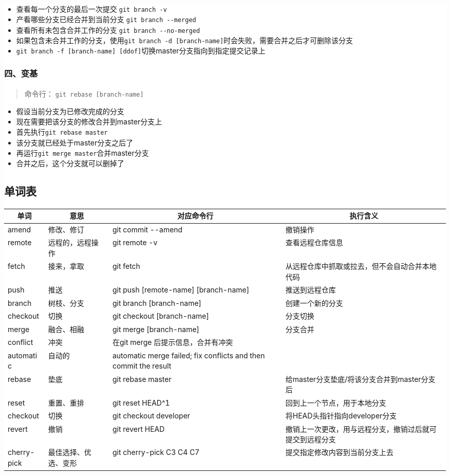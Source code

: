 - 查看每一个分支的最后一次提交 `git branch -v`
- 产看哪些分支已经合并到当前分支 `git branch --merged`
- 查看所有未包含合并工作的分支 `git branch --no-merged`
- 如果包含未合并工作的分支，使用`git branch -d [branch-name]`时会失败，需要合并之后才可删除该分支
- `git branch -f [branch-name] [ddof]`切换master分支指向到指定提交记录上

### 四、变基
> 命令行： `git rebase [branch-name]`

- 假设当前分支为已修改完成的分支
- 现在需要把该分支的修改合并到master分支上
- 首先执行`git rebase master`
- 该分支就已经处于master分支之后了
- 再运行`git merge master`合并master分支
- 合并之后，这个分支就可以删掉了

## 单词表

单词 | 意思 | 对应命令行 | 执行含义 
--- | --- | --- | ---
amend | 修改、修订 | git commit --amend | 撤销操作
remote | 远程的，远程操作 | git remote -v  | 查看远程仓库信息
fetch | 接来，拿取 | git fetch | 从远程仓库中抓取或拉去，但不会自动合并本地代码
push | 推送 | git push [remote-name] [branch-name] | 推送到远程仓库
branch | 树枝、分支 | git branch [branch-name] | 创建一个新的分支
checkout | 切换 | git checkout [branch-name] | 分支切换
merge | 融合、相融 | git merge [branch-name] | 分支合并
conflict | 冲突 | 在git merge 后提示信息，合并有冲突 | 
automatic | 自动的 | automatic merge failed; fix conflicts and then commit the result
rebase | 垫底 | git rebase master | 给master分支垫底/将该分支合并到master分支后
reset | 重置、重排 | git reset HEAD^1 | 回到上一个节点，用于本地分支
checkout | 切换 | git checkout developer | 将HEAD头指针指向developer分支
revert | 撤销 | git revert HEAD | 撤销上一次更改，用与远程分支，撤销过后就可提交到远程分支
cherry-pick | 最佳选择、优选、变形 | git cherry-pick C3 C4 C7 | 提交指定修改内容到当前分支上去

